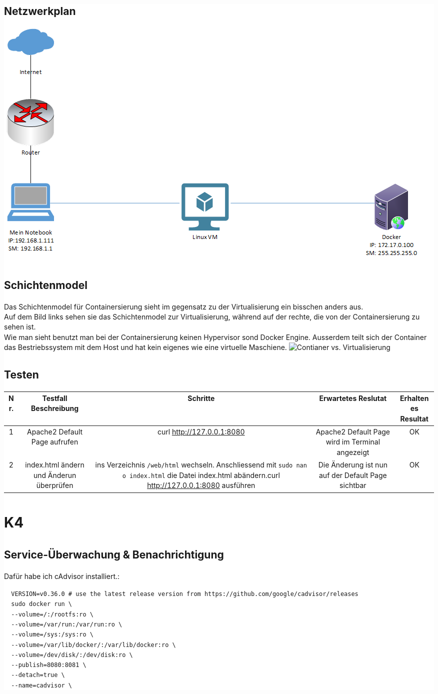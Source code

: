 ## Netzwerkplan
![Netzwerkplan](https://github.com/sarruja/m300_sarruja/blob/master/Bilder/Netzwerkplan_docker.png "Netzwerkplan")


## Schichtenmodel  
Das Schichtenmodel für Containersierung sieht im gegensatz zu der Virtualisierung ein bisschen anders aus.    
Auf dem Bild links sehen sie das Schichtenmodel zur Virtualisierung, während auf der rechte, die von der Containersierung zu sehen ist.   
Wie man sieht benutzt man bei der Containersierung keinen Hypervisor sond Docker Engine. Ausserdem teilt sich der Container das Bestriebssystem mit dem Host und hat kein eigenes wie eine virtuelle Maschiene.
![Contianer vs. Virtualisierung](https://www.hbauer.net/images/2017/201703-swimming-with-whales-3.jpg)

## Testen    
|Nr.   |Testfall Beschreibung   |Schritte   |Erwartetes Reslutat   |Erhaltenes Resultat   |
|:----:|:----------------------:|:---------:|:--------------------:|:---------------------:|
|1|Apache2 Default Page aufrufen|curl http://127.0.0.1:8080|Apache2 Default Page wird im Terminal angezeigt| OK |
|2|index.html ändern und Änderun überprüfen|ins Verzeichnis `/web/html` wechseln. Anschliessend mit `sudo nano index.html` die Datei index.html abändern.curl http://127.0.0.1:8080 ausführen|Die Änderung ist nun auf der Default Page sichtbar| OK |    

# K4     
## Service-Überwachung & Benachrichtigung
Dafür habe ich cAdvisor installiert.:
```   
  VERSION=v0.36.0 # use the latest release version from https://github.com/google/cadvisor/releases
  sudo docker run \
  --volume=/:/rootfs:ro \
  --volume=/var/run:/var/run:ro \
  --volume=/sys:/sys:ro \
  --volume=/var/lib/docker/:/var/lib/docker:ro \
  --volume=/dev/disk/:/dev/disk:ro \
  --publish=8080:8081 \
  --detach=true \
  --name=cadvisor \
```
